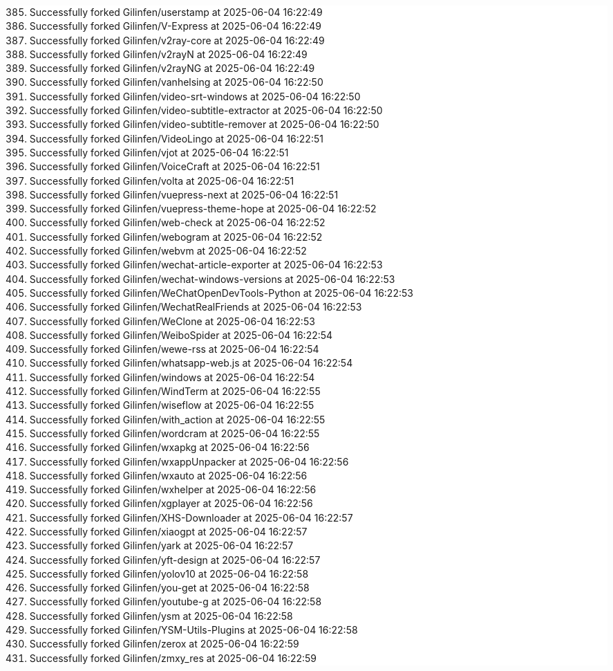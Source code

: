 385. Successfully forked Gilinfen/userstamp at 2025-06-04 16:22:49
386. Successfully forked Gilinfen/V-Express at 2025-06-04 16:22:49
387. Successfully forked Gilinfen/v2ray-core at 2025-06-04 16:22:49
388. Successfully forked Gilinfen/v2rayN at 2025-06-04 16:22:49
389. Successfully forked Gilinfen/v2rayNG at 2025-06-04 16:22:49
390. Successfully forked Gilinfen/vanhelsing at 2025-06-04 16:22:50
391. Successfully forked Gilinfen/video-srt-windows at 2025-06-04 16:22:50
392. Successfully forked Gilinfen/video-subtitle-extractor at 2025-06-04 16:22:50
393. Successfully forked Gilinfen/video-subtitle-remover at 2025-06-04 16:22:50
394. Successfully forked Gilinfen/VideoLingo at 2025-06-04 16:22:51
395. Successfully forked Gilinfen/vjot at 2025-06-04 16:22:51
396. Successfully forked Gilinfen/VoiceCraft at 2025-06-04 16:22:51
397. Successfully forked Gilinfen/volta at 2025-06-04 16:22:51
398. Successfully forked Gilinfen/vuepress-next at 2025-06-04 16:22:51
399. Successfully forked Gilinfen/vuepress-theme-hope at 2025-06-04 16:22:52
400. Successfully forked Gilinfen/web-check at 2025-06-04 16:22:52
401. Successfully forked Gilinfen/webogram at 2025-06-04 16:22:52
402. Successfully forked Gilinfen/webvm at 2025-06-04 16:22:52
403. Successfully forked Gilinfen/wechat-article-exporter at 2025-06-04 16:22:53
404. Successfully forked Gilinfen/wechat-windows-versions at 2025-06-04 16:22:53
405. Successfully forked Gilinfen/WeChatOpenDevTools-Python at 2025-06-04 16:22:53
406. Successfully forked Gilinfen/WechatRealFriends at 2025-06-04 16:22:53
407. Successfully forked Gilinfen/WeClone at 2025-06-04 16:22:53
408. Successfully forked Gilinfen/WeiboSpider at 2025-06-04 16:22:54
409. Successfully forked Gilinfen/wewe-rss at 2025-06-04 16:22:54
410. Successfully forked Gilinfen/whatsapp-web.js at 2025-06-04 16:22:54
411. Successfully forked Gilinfen/windows at 2025-06-04 16:22:54
412. Successfully forked Gilinfen/WindTerm at 2025-06-04 16:22:55
413. Successfully forked Gilinfen/wiseflow at 2025-06-04 16:22:55
414. Successfully forked Gilinfen/with_action at 2025-06-04 16:22:55
415. Successfully forked Gilinfen/wordcram at 2025-06-04 16:22:55
416. Successfully forked Gilinfen/wxapkg at 2025-06-04 16:22:56
417. Successfully forked Gilinfen/wxappUnpacker at 2025-06-04 16:22:56
418. Successfully forked Gilinfen/wxauto at 2025-06-04 16:22:56
419. Successfully forked Gilinfen/wxhelper at 2025-06-04 16:22:56
420. Successfully forked Gilinfen/xgplayer at 2025-06-04 16:22:56
421. Successfully forked Gilinfen/XHS-Downloader at 2025-06-04 16:22:57
422. Successfully forked Gilinfen/xiaogpt at 2025-06-04 16:22:57
423. Successfully forked Gilinfen/yark at 2025-06-04 16:22:57
424. Successfully forked Gilinfen/yft-design at 2025-06-04 16:22:57
425. Successfully forked Gilinfen/yolov10 at 2025-06-04 16:22:58
426. Successfully forked Gilinfen/you-get at 2025-06-04 16:22:58
427. Successfully forked Gilinfen/youtube-g at 2025-06-04 16:22:58
428. Successfully forked Gilinfen/ysm at 2025-06-04 16:22:58
429. Successfully forked Gilinfen/YSM-Utils-Plugins at 2025-06-04 16:22:58
430. Successfully forked Gilinfen/zerox at 2025-06-04 16:22:59
431. Successfully forked Gilinfen/zmxy_res at 2025-06-04 16:22:59

